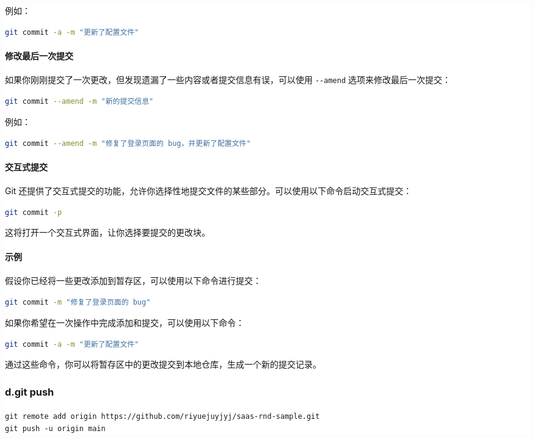 例如：

```bash
git commit -a -m "更新了配置文件"
```

#### 修改最后一次提交

如果你刚刚提交了一次更改，但发现遗漏了一些内容或者提交信息有误，可以使用 `--amend` 选项来修改最后一次提交：

```bash
git commit --amend -m "新的提交信息"
```

例如：

```bash
git commit --amend -m "修复了登录页面的 bug，并更新了配置文件"
```

#### 交互式提交

Git 还提供了交互式提交的功能，允许你选择性地提交文件的某些部分。可以使用以下命令启动交互式提交：

```bash
git commit -p
```

这将打开一个交互式界面，让你选择要提交的更改块。

#### 示例

假设你已经将一些更改添加到暂存区，可以使用以下命令进行提交：

```bash
git commit -m "修复了登录页面的 bug"
```

如果你希望在一次操作中完成添加和提交，可以使用以下命令：

```bash
git commit -a -m "更新了配置文件"
```

通过这些命令，你可以将暂存区中的更改提交到本地仓库，生成一个新的提交记录。

### d.git push

```
git remote add origin https://github.com/riyuejuyjyj/saas-rnd-sample.git
git push -u origin main
```
